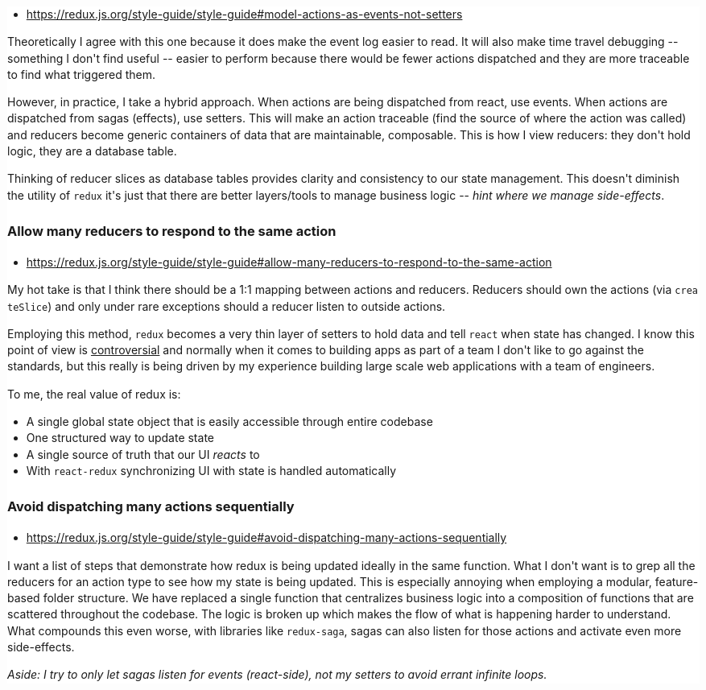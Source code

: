 - https://redux.js.org/style-guide/style-guide#model-actions-as-events-not-setters

Theoretically I agree with this one because it does make the event log easier to
read. It will also make time travel debugging -- something I don't find useful
-- easier to perform because there would be fewer actions dispatched and they
are more traceable to find what triggered them.

However, in practice, I take a hybrid approach. When actions are being
dispatched from react, use events. When actions are dispatched from sagas
(effects), use setters. This will make an action traceable (find the source of
where the action was called) and reducers become generic containers of data that
are maintainable, composable. This is how I view reducers: they don't hold
logic, they are a database table.

Thinking of reducer slices as database tables provides clarity and consistency
to our state management. This doesn't diminish the utility of `redux` it's just
that there are better layers/tools to manage business logic -- _hint where we
manage side-effects_.

### Allow many reducers to respond to the same action

- https://redux.js.org/style-guide/style-guide#allow-many-reducers-to-respond-to-the-same-action

My hot take is that I think there should be a 1:1 mapping between actions and
reducers. Reducers should own the actions (via `createSlice`) and only under
rare exceptions should a reducer listen to outside actions.

Employing this method, `redux` becomes a very thin layer of setters to hold data
and tell `react` when state has changed. I know this point of view is
[controversial](https://twitter.com/dan_abramov/status/800310164792414208) and
normally when it comes to building apps as part of a team I don't like to go
against the standards, but this really is being driven by my experience building
large scale web applications with a team of engineers.

To me, the real value of redux is:

- A single global state object that is easily accessible through entire codebase
- One structured way to update state
- A single source of truth that our UI _reacts_ to
- With `react-redux` synchronizing UI with state is handled automatically

### Avoid dispatching many actions sequentially

- https://redux.js.org/style-guide/style-guide#avoid-dispatching-many-actions-sequentially

I want a list of steps that demonstrate how redux is being updated ideally in
the same function. What I don't want is to grep all the reducers for an action
type to see how my state is being updated. This is especially annoying when
employing a modular, feature-based folder structure. We have replaced a single
function that centralizes business logic into a composition of functions that
are scattered throughout the codebase. The logic is broken up which makes the
flow of what is happening harder to understand. What compounds this even worse,
with libraries like `redux-saga`, sagas can also listen for those actions and
activate even more side-effects.

_Aside: I try to only let sagas listen for events (react-side), not my setters
to avoid errant infinite loops._
